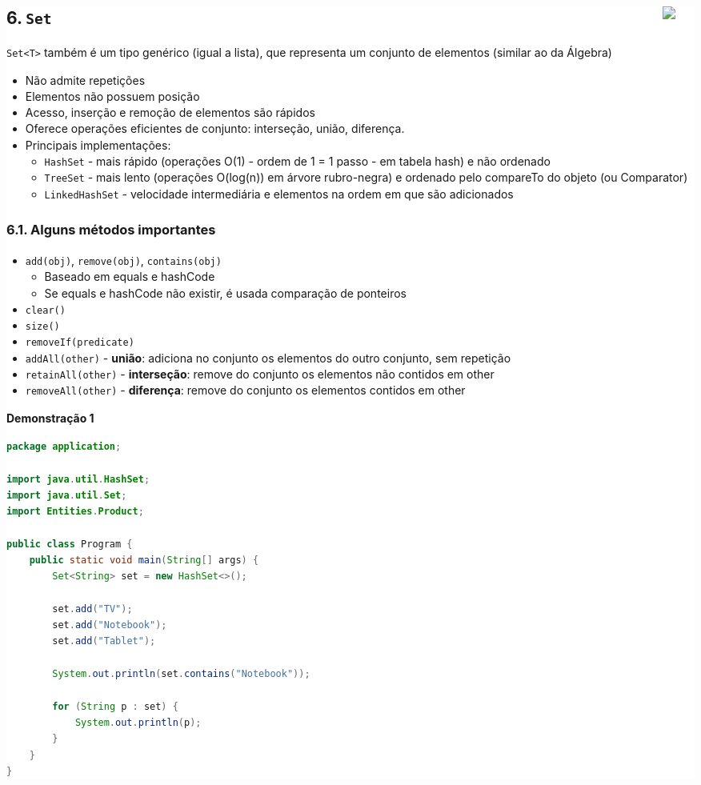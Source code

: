 
<a href="#"><img width="40px" src="https://github.com/JonathanTSilva/JonathanTSilva/blob/main/Images/back-to-top.png" align="right" /></a>

## 6. `Set`

`Set<T>` também é um tipo genérico (igual a lista), que representa um conjunto de elementos (similar ao da Álgebra)

- Não admite repetições
- Elementos não possuem posição
- Acesso, inserção e remoção de elementos são rápidos
- Oferece operações eficientes de conjunto: interseção, união, diferença.
- Principais implementações:
  - `HashSet` - mais rápido (operações O(1) - ordem de 1 = 1 passo - em tabela hash) e não ordenado
  - `TreeSet` - mais lento (operações O(log(n)) em árvore rubro-negra) e ordenado pelo compareTo do objeto (ou Comparator)
  - `LinkedHashSet` - velocidade intermediária e elementos na ordem em que são adicionados

### 6.1. Alguns métodos importantes

- `add(obj)`, `remove(obj)`, `contains(obj)`
  - Baseado em equals e hashCode
  - Se equals e hashCode não existir, é usada comparação de ponteiros
- `clear()`
- `size()`
- `removeIf(predicate)`
- `addAll(other)` - **união**: adiciona no conjunto os elementos do outro conjunto, sem repetição
- `retainAll(other)` - **interseção**: remove do conjunto os elementos não contidos em other
- `removeAll(other)` - **diferença**: remove do conjunto os elementos contidos em other

**Demonstração 1**

```java
package application;

import java.util.HashSet;
import java.util.Set;
import Entities.Product;

public class Program {
    public static void main(String[] args) {
        Set<String> set = new HashSet<>();

        set.add("TV");
        set.add("Notebook");
        set.add("Tablet");

        System.out.println(set.contains("Notebook"));

        for (String p : set) {
            System.out.println(p);
        }
    }
}
```
